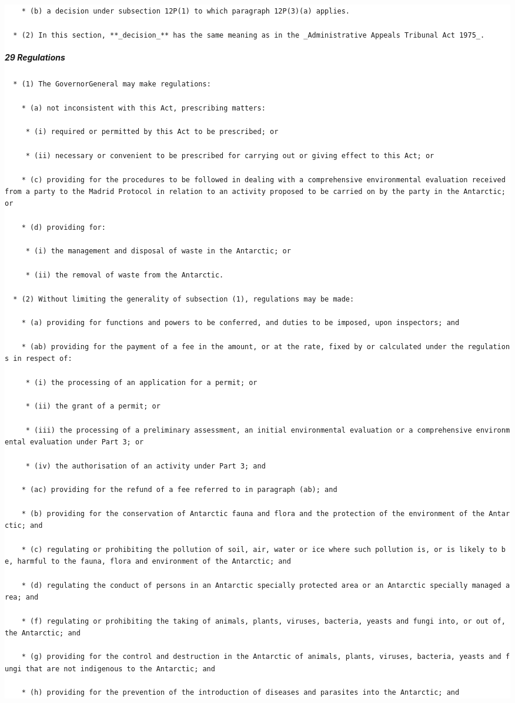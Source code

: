         * (b) a decision under subsection 12P(1) to which paragraph 12P(3)(a) applies.

      * (2) In this section, **_decision_** has the same meaning as in the _Administrative Appeals Tribunal Act 1975_.

##### 29  Regulations

      * (1) The GovernorGeneral may make regulations:

        * (a) not inconsistent with this Act, prescribing matters:

         * (i) required or permitted by this Act to be prescribed; or

         * (ii) necessary or convenient to be prescribed for carrying out or giving effect to this Act; or

        * (c) providing for the procedures to be followed in dealing with a comprehensive environmental evaluation received from a party to the Madrid Protocol in relation to an activity proposed to be carried on by the party in the Antarctic; or

        * (d) providing for:

         * (i) the management and disposal of waste in the Antarctic; or

         * (ii) the removal of waste from the Antarctic.

      * (2) Without limiting the generality of subsection (1), regulations may be made:

        * (a) providing for functions and powers to be conferred, and duties to be imposed, upon inspectors; and

        * (ab) providing for the payment of a fee in the amount, or at the rate, fixed by or calculated under the regulations in respect of:

         * (i) the processing of an application for a permit; or

         * (ii) the grant of a permit; or

         * (iii) the processing of a preliminary assessment, an initial environmental evaluation or a comprehensive environmental evaluation under Part 3; or

         * (iv) the authorisation of an activity under Part 3; and

        * (ac) providing for the refund of a fee referred to in paragraph (ab); and

        * (b) providing for the conservation of Antarctic fauna and flora and the protection of the environment of the Antarctic; and

        * (c) regulating or prohibiting the pollution of soil, air, water or ice where such pollution is, or is likely to be, harmful to the fauna, flora and environment of the Antarctic; and

        * (d) regulating the conduct of persons in an Antarctic specially protected area or an Antarctic specially managed area; and

        * (f) regulating or prohibiting the taking of animals, plants, viruses, bacteria, yeasts and fungi into, or out of, the Antarctic; and

        * (g) providing for the control and destruction in the Antarctic of animals, plants, viruses, bacteria, yeasts and fungi that are not indigenous to the Antarctic; and

        * (h) providing for the prevention of the introduction of diseases and parasites into the Antarctic; and
